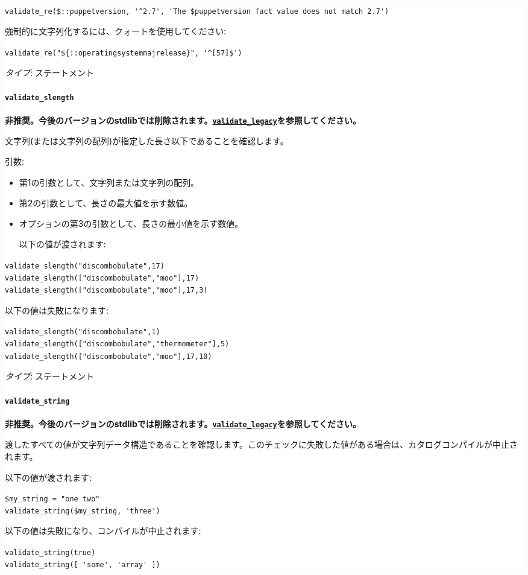 ```puppet
validate_re($::puppetversion, '^2.7', 'The $puppetversion fact value does not match 2.7')
```

強制的に文字列化するには、クォートを使用してください:

  ```
  validate_re("${::operatingsystemmajrelease}", '^[57]$')
  ```

*タイプ*: ステートメント

#### `validate_slength`

**非推奨。今後のバージョンのstdlibでは削除されます。[`validate_legacy`](#validate_legacy)を参照してください。**

文字列(または文字列の配列)が指定した長さ以下であることを確認します。

引数:

* 第1の引数として、文字列または文字列の配列。
* 第2の引数として、長さの最大値を示す数値。
* オプションの第3の引数として、長さの最小値を示す数値。

  以下の値が渡されます:

```puppet
validate_slength("discombobulate",17)
validate_slength(["discombobulate","moo"],17)
validate_slength(["discombobulate","moo"],17,3)
```

以下の値は失敗になります:

```puppet
validate_slength("discombobulate",1)
validate_slength(["discombobulate","thermometer"],5)
validate_slength(["discombobulate","moo"],17,10)
```

*タイプ*: ステートメント

#### `validate_string`

**非推奨。今後のバージョンのstdlibでは削除されます。[`validate_legacy`](#validate_legacy)を参照してください。**

渡したすべての値が文字列データ構造であることを確認します。このチェックに失敗した値がある場合は、カタログコンパイルが中止されます。

以下の値が渡されます:

```puppet
$my_string = "one two"
validate_string($my_string, 'three')
```

以下の値は失敗になり、コンパイルが中止されます:

```puppet
validate_string(true)
validate_string([ 'some', 'array' ])
```
